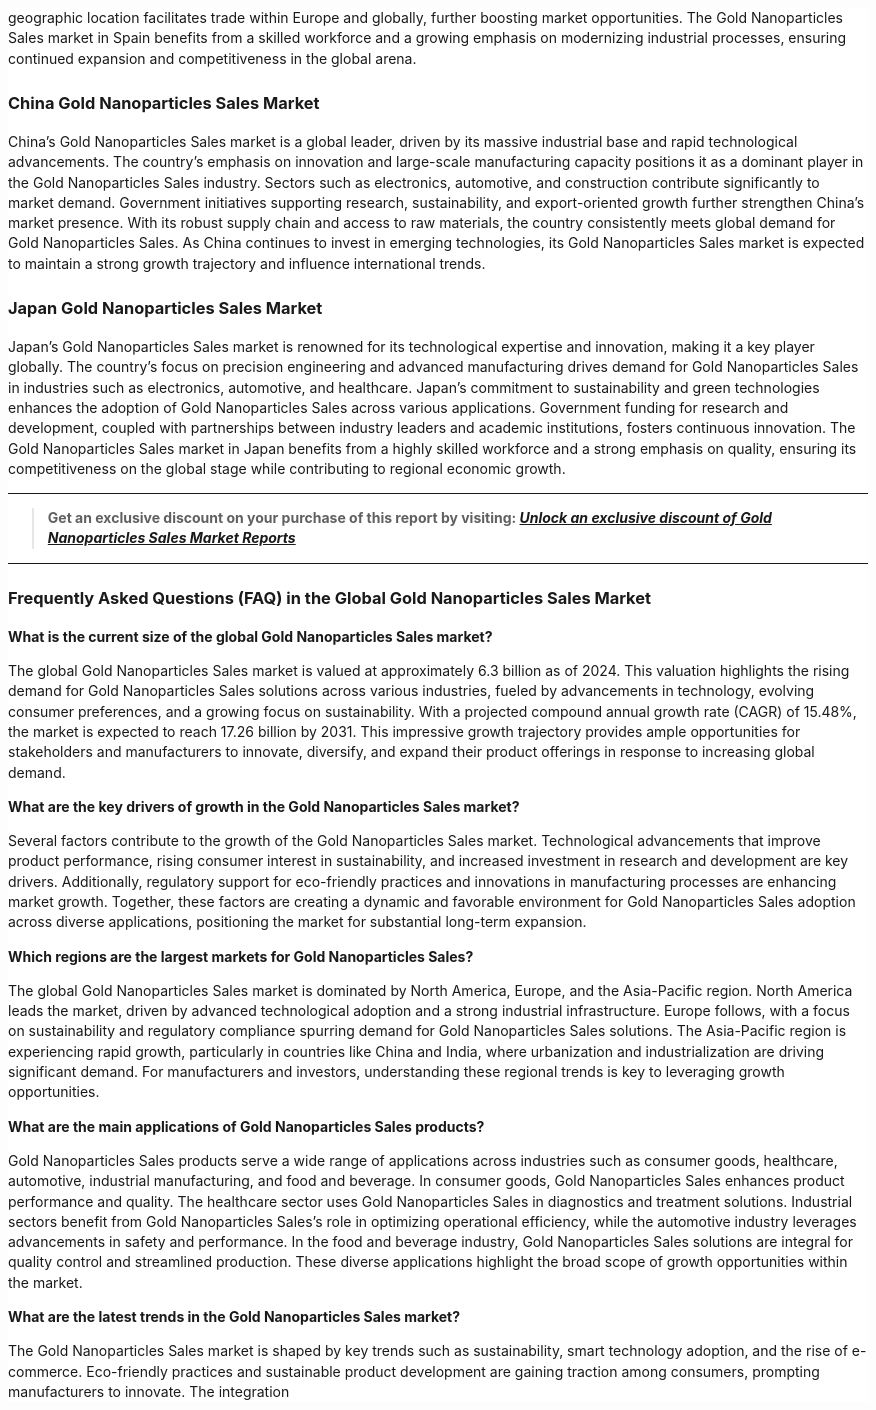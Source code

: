 geographic location facilitates trade within Europe and globally, further boosting market opportunities. The Gold Nanoparticles Sales market in Spain benefits from a skilled workforce and a growing emphasis on modernizing industrial processes, ensuring continued expansion and competitiveness in the global arena.</p><h3>China Gold Nanoparticles Sales Market</h3><p>China&rsquo;s Gold Nanoparticles Sales market is a global leader, driven by its massive industrial base and rapid technological advancements. The country&rsquo;s emphasis on innovation and large-scale manufacturing capacity positions it as a dominant player in the Gold Nanoparticles Sales industry. Sectors such as electronics, automotive, and construction contribute significantly to market demand. Government initiatives supporting research, sustainability, and export-oriented growth further strengthen China&rsquo;s market presence. With its robust supply chain and access to raw materials, the country consistently meets global demand for Gold Nanoparticles Sales. As China continues to invest in emerging technologies, its Gold Nanoparticles Sales market is expected to maintain a strong growth trajectory and influence international trends.</p><h3>Japan Gold Nanoparticles Sales Market</h3><p>Japan&rsquo;s Gold Nanoparticles Sales market is renowned for its technological expertise and innovation, making it a key player globally. The country&rsquo;s focus on precision engineering and advanced manufacturing drives demand for Gold Nanoparticles Sales in industries such as electronics, automotive, and healthcare. Japan&rsquo;s commitment to sustainability and green technologies enhances the adoption of Gold Nanoparticles Sales across various applications. Government funding for research and development, coupled with partnerships between industry leaders and academic institutions, fosters continuous innovation. The Gold Nanoparticles Sales market in Japan benefits from a highly skilled workforce and a strong emphasis on quality, ensuring its competitiveness on the global stage while contributing to regional economic growth.</p><hr /><blockquote><p><strong>Get an exclusive discount on your purchase of this report by visiting: <em><a href="://marketresearchpulse.com/ask-for-discount/34727?utm_source=Github&amp;utm_medium=091">Unlock an exclusive discount of Gold Nanoparticles Sales Market Reports</a></em>&nbsp;</strong></p></blockquote><hr /><h3>Frequently Asked Questions (FAQ) in the Global Gold Nanoparticles Sales Market</h3><p><strong>What is the current size of the global Gold Nanoparticles Sales market?</strong></p><p>The global Gold Nanoparticles Sales market is valued at approximately 6.3 billion as of 2024. This valuation highlights the rising demand for Gold Nanoparticles Sales solutions across various industries, fueled by advancements in technology, evolving consumer preferences, and a growing focus on sustainability. With a projected compound annual growth rate (CAGR) of 15.48%, the market is expected to reach 17.26 billion by 2031. This impressive growth trajectory provides ample opportunities for stakeholders and manufacturers to innovate, diversify, and expand their product offerings in response to increasing global demand.</p><p><strong>What are the key drivers of growth in the Gold Nanoparticles Sales market?</strong></p><p>Several factors contribute to the growth of the Gold Nanoparticles Sales market. Technological advancements that improve product performance, rising consumer interest in sustainability, and increased investment in research and development are key drivers. Additionally, regulatory support for eco-friendly practices and innovations in manufacturing processes are enhancing market growth. Together, these factors are creating a dynamic and favorable environment for Gold Nanoparticles Sales adoption across diverse applications, positioning the market for substantial long-term expansion.</p><p><strong>Which regions are the largest markets for Gold Nanoparticles Sales?</strong></p><p>The global Gold Nanoparticles Sales market is dominated by North America, Europe, and the Asia-Pacific region. North America leads the market, driven by advanced technological adoption and a strong industrial infrastructure. Europe follows, with a focus on sustainability and regulatory compliance spurring demand for Gold Nanoparticles Sales solutions. The Asia-Pacific region is experiencing rapid growth, particularly in countries like China and India, where urbanization and industrialization are driving significant demand. For manufacturers and investors, understanding these regional trends is key to leveraging growth opportunities.</p><p><strong>What are the main applications of Gold Nanoparticles Sales products?</strong></p><p>Gold Nanoparticles Sales products serve a wide range of applications across industries such as consumer goods, healthcare, automotive, industrial manufacturing, and food and beverage. In consumer goods, Gold Nanoparticles Sales enhances product performance and quality. The healthcare sector uses Gold Nanoparticles Sales in diagnostics and treatment solutions. Industrial sectors benefit from Gold Nanoparticles Sales&rsquo;s role in optimizing operational efficiency, while the automotive industry leverages advancements in safety and performance. In the food and beverage industry, Gold Nanoparticles Sales solutions are integral for quality control and streamlined production. These diverse applications highlight the broad scope of growth opportunities within the market.</p><p><strong>What are the latest trends in the Gold Nanoparticles Sales market?</strong></p><p>The Gold Nanoparticles Sales market is shaped by key trends such as sustainability, smart technology adoption, and the rise of e-commerce. Eco-friendly practices and sustainable product development are gaining traction among consumers, prompting manufacturers to innovate. The integration